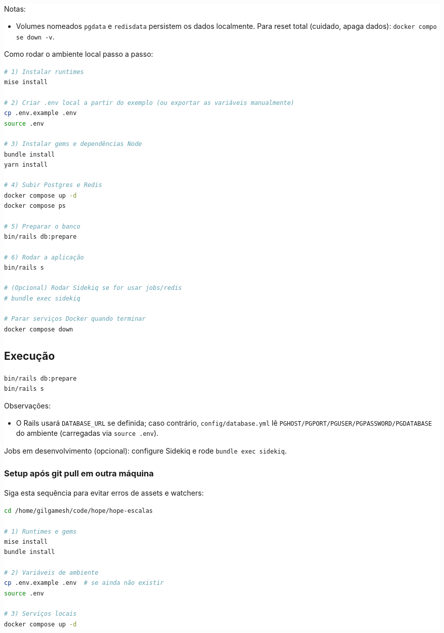 Notas:

- Volumes nomeados `pgdata` e `redisdata` persistem os dados localmente. Para reset total (cuidado, apaga dados): `docker compose down -v`.

Como rodar o ambiente local passo a passo:

```bash
# 1) Instalar runtimes
mise install

# 2) Criar .env local a partir do exemplo (ou exportar as variáveis manualmente)
cp .env.example .env
source .env

# 3) Instalar gems e dependências Node
bundle install
yarn install

# 4) Subir Postgres e Redis
docker compose up -d
docker compose ps

# 5) Preparar o banco
bin/rails db:prepare

# 6) Rodar a aplicação
bin/rails s

# (Opcional) Rodar Sidekiq se for usar jobs/redis
# bundle exec sidekiq

# Parar serviços Docker quando terminar
docker compose down
```

## Execução

```bash
bin/rails db:prepare
bin/rails s
```

Observações:

- O Rails usará `DATABASE_URL` se definida; caso contrário, `config/database.yml` lê `PGHOST/PGPORT/PGUSER/PGPASSWORD/PGDATABASE` do ambiente (carregadas via `source .env`).

Jobs em desenvolvimento (opcional): configure Sidekiq e rode `bundle exec sidekiq`.

### Setup após git pull em outra máquina

Siga esta sequência para evitar erros de assets e watchers:

```bash
cd /home/gilgamesh/code/hope/hope-escalas

# 1) Runtimes e gems
mise install
bundle install

# 2) Variáveis de ambiente
cp .env.example .env  # se ainda não existir
source .env

# 3) Serviços locais
docker compose up -d

```